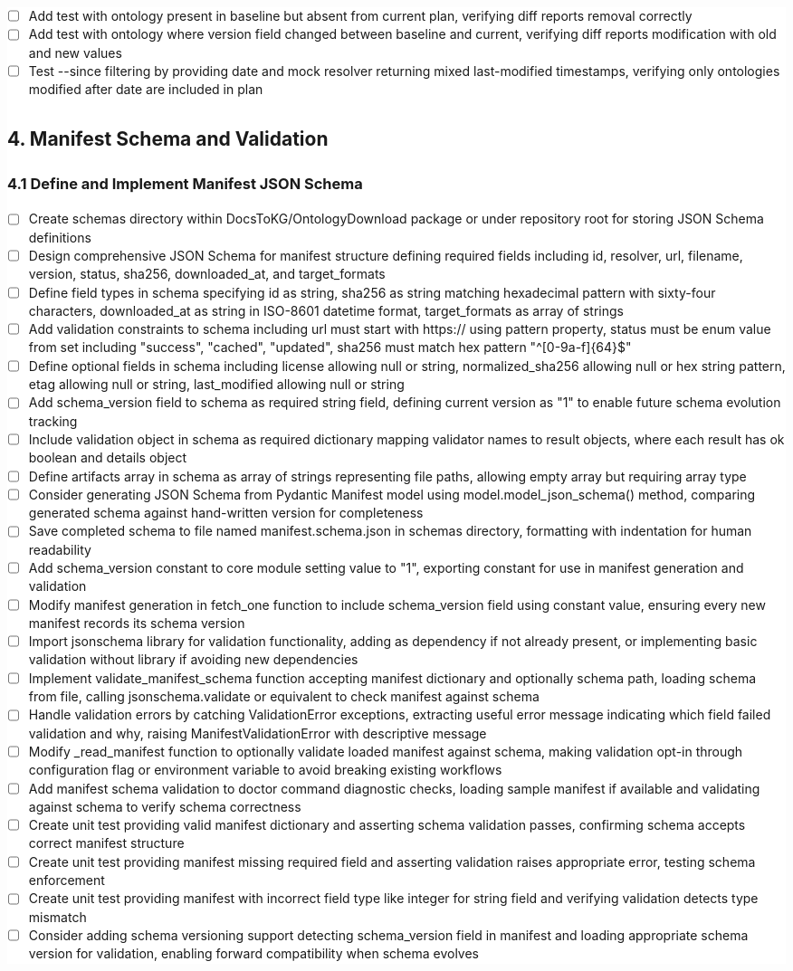 - [ ] Add test with ontology present in baseline but absent from current plan, verifying diff reports removal correctly
- [ ] Add test with ontology where version field changed between baseline and current, verifying diff reports modification with old and new values
- [ ] Test --since filtering by providing date and mock resolver returning mixed last-modified timestamps, verifying only ontologies modified after date are included in plan

## 4. Manifest Schema and Validation

### 4.1 Define and Implement Manifest JSON Schema

- [ ] Create schemas directory within DocsToKG/OntologyDownload package or under repository root for storing JSON Schema definitions
- [ ] Design comprehensive JSON Schema for manifest structure defining required fields including id, resolver, url, filename, version, status, sha256, downloaded_at, and target_formats
- [ ] Define field types in schema specifying id as string, sha256 as string matching hexadecimal pattern with sixty-four characters, downloaded_at as string in ISO-8601 datetime format, target_formats as array of strings
- [ ] Add validation constraints to schema including url must start with https:// using pattern property, status must be enum value from set including "success", "cached", "updated", sha256 must match hex pattern "^[0-9a-f]{64}$"
- [ ] Define optional fields in schema including license allowing null or string, normalized_sha256 allowing null or hex string pattern, etag allowing null or string, last_modified allowing null or string
- [ ] Add schema_version field to schema as required string field, defining current version as "1" to enable future schema evolution tracking
- [ ] Include validation object in schema as required dictionary mapping validator names to result objects, where each result has ok boolean and details object
- [ ] Define artifacts array in schema as array of strings representing file paths, allowing empty array but requiring array type
- [ ] Consider generating JSON Schema from Pydantic Manifest model using model.model_json_schema() method, comparing generated schema against hand-written version for completeness
- [ ] Save completed schema to file named manifest.schema.json in schemas directory, formatting with indentation for human readability
- [ ] Add schema_version constant to core module setting value to "1", exporting constant for use in manifest generation and validation
- [ ] Modify manifest generation in fetch_one function to include schema_version field using constant value, ensuring every new manifest records its schema version
- [ ] Import jsonschema library for validation functionality, adding as dependency if not already present, or implementing basic validation without library if avoiding new dependencies
- [ ] Implement validate_manifest_schema function accepting manifest dictionary and optionally schema path, loading schema from file, calling jsonschema.validate or equivalent to check manifest against schema
- [ ] Handle validation errors by catching ValidationError exceptions, extracting useful error message indicating which field failed validation and why, raising ManifestValidationError with descriptive message
- [ ] Modify _read_manifest function to optionally validate loaded manifest against schema, making validation opt-in through configuration flag or environment variable to avoid breaking existing workflows
- [ ] Add manifest schema validation to doctor command diagnostic checks, loading sample manifest if available and validating against schema to verify schema correctness
- [ ] Create unit test providing valid manifest dictionary and asserting schema validation passes, confirming schema accepts correct manifest structure
- [ ] Create unit test providing manifest missing required field and asserting validation raises appropriate error, testing schema enforcement
- [ ] Create unit test providing manifest with incorrect field type like integer for string field and verifying validation detects type mismatch
- [ ] Consider adding schema versioning support detecting schema_version field in manifest and loading appropriate schema version for validation, enabling forward compatibility when schema evolves
